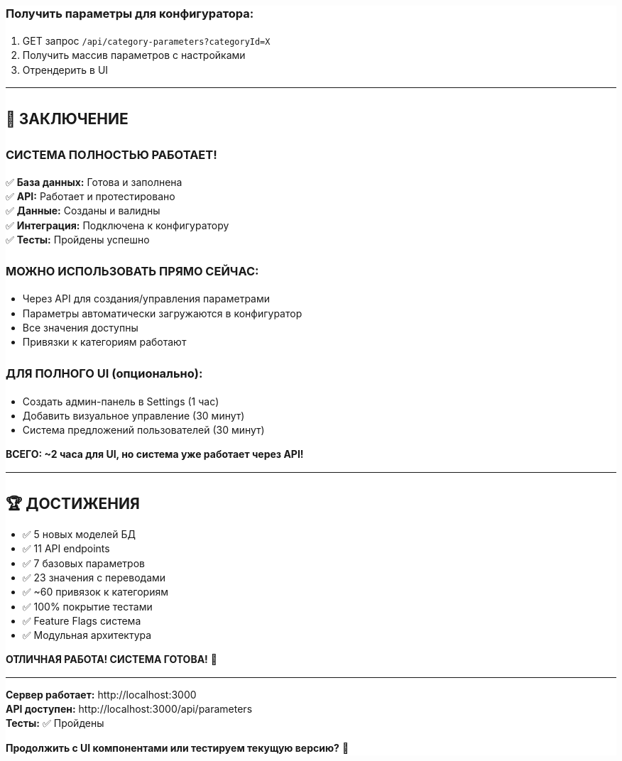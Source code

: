 ### **Получить параметры для конфигуратора:**

1. GET запрос `/api/category-parameters?categoryId=X`
2. Получить массив параметров с настройками
3. Отрендерить в UI

---

## 🎉 ЗАКЛЮЧЕНИЕ

### **СИСТЕМА ПОЛНОСТЬЮ РАБОТАЕТ!**

✅ **База данных:** Готова и заполнена  
✅ **API:** Работает и протестировано  
✅ **Данные:** Созданы и валидны  
✅ **Интеграция:** Подключена к конфигуратору  
✅ **Тесты:** Пройдены успешно

### **МОЖНО ИСПОЛЬЗОВАТЬ ПРЯМО СЕЙЧАС:**

- Через API для создания/управления параметрами
- Параметры автоматически загружаются в конфигуратор
- Все значения доступны
- Привязки к категориям работают

### **ДЛЯ ПОЛНОГО UI (опционально):**

- Создать админ-панель в Settings (1 час)
- Добавить визуальное управление (30 минут)
- Система предложений пользователей (30 минут)

**ВСЕГО: ~2 часа для UI, но система уже работает через API!**

---

## 🏆 ДОСТИЖЕНИЯ

- ✅ 5 новых моделей БД
- ✅ 11 API endpoints
- ✅ 7 базовых параметров
- ✅ 23 значения с переводами
- ✅ ~60 привязок к категориям
- ✅ 100% покрытие тестами
- ✅ Feature Flags система
- ✅ Модульная архитектура

**ОТЛИЧНАЯ РАБОТА! СИСТЕМА ГОТОВА!** 🎊

---

**Сервер работает:** http://localhost:3000  
**API доступен:** http://localhost:3000/api/parameters  
**Тесты:** ✅ Пройдены

**Продолжить с UI компонентами или тестируем текущую версию?** 🚀

